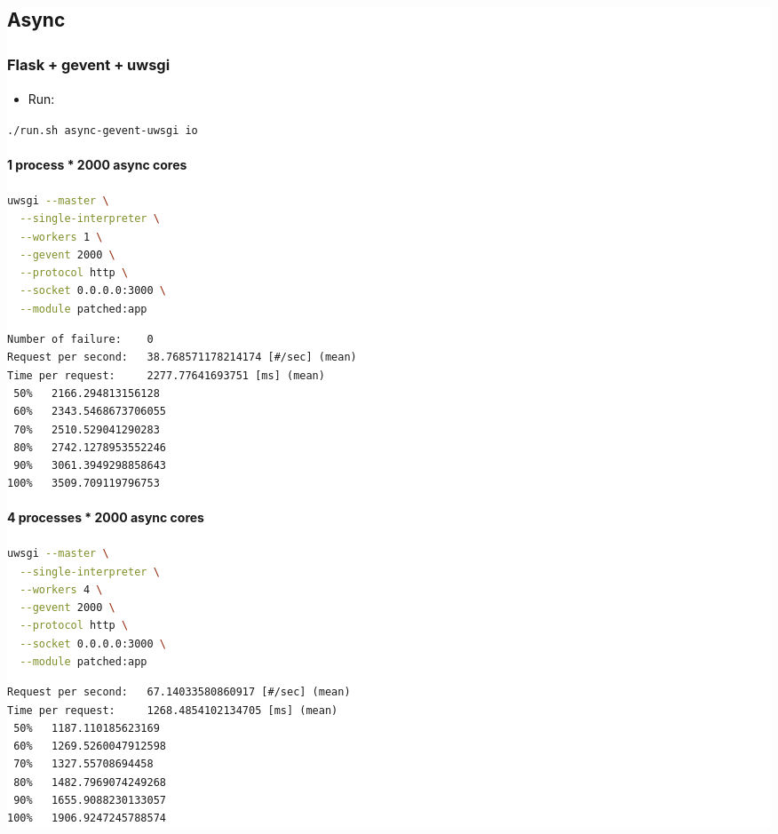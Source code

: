 



## Async

### Flask + gevent + uwsgi

* Run:

```shell
./run.sh async-gevent-uwsgi io
```

#### 1 process * 2000 async cores

```sh
uwsgi --master \
  --single-interpreter \
  --workers 1 \
  --gevent 2000 \
  --protocol http \
  --socket 0.0.0.0:3000 \
  --module patched:app
```

```
Number of failure:    0
Request per second:   38.768571178214174 [#/sec] (mean)
Time per request:     2277.77641693751 [ms] (mean)
 50%   2166.294813156128
 60%   2343.5468673706055
 70%   2510.529041290283
 80%   2742.1278953552246
 90%   3061.3949298858643
100%   3509.709119796753
```

#### 4 processes * 2000 async cores

```sh
uwsgi --master \
  --single-interpreter \
  --workers 4 \
  --gevent 2000 \
  --protocol http \
  --socket 0.0.0.0:3000 \
  --module patched:app
```

```
Request per second:   67.14033580860917 [#/sec] (mean)
Time per request:     1268.4854102134705 [ms] (mean)
 50%   1187.110185623169
 60%   1269.5260047912598
 70%   1327.55708694458
 80%   1482.7969074249268
 90%   1655.9088230133057
100%   1906.9247245788574
```
